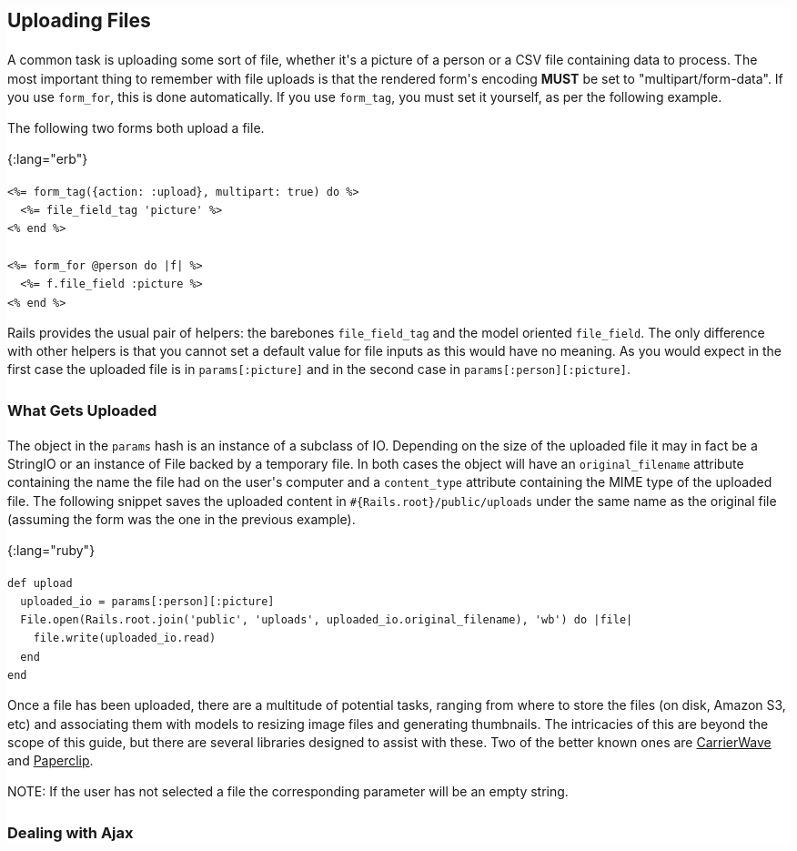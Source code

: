 Uploading Files
---------------

A common task is uploading some sort of file, whether it's a picture of a person or a CSV file containing data to process. The most important thing to remember with file uploads is that the rendered form's encoding **MUST** be set to "multipart/form-data". If you use `form_for`, this is done automatically. If you use `form_tag`, you must set it yourself, as per the following example.

The following two forms both upload a file.

{:lang="erb"}
~~~
<%= form_tag({action: :upload}, multipart: true) do %>
  <%= file_field_tag 'picture' %>
<% end %>

<%= form_for @person do |f| %>
  <%= f.file_field :picture %>
<% end %>
~~~

Rails provides the usual pair of helpers: the barebones `file_field_tag` and the model oriented `file_field`. The only difference with other helpers is that you cannot set a default value for file inputs as this would have no meaning. As you would expect in the first case the uploaded file is in `params[:picture]` and in the second case in `params[:person][:picture]`.

### What Gets Uploaded

The object in the `params` hash is an instance of a subclass of IO. Depending on the size of the uploaded file it may in fact be a StringIO or an instance of File backed by a temporary file. In both cases the object will have an `original_filename` attribute containing the name the file had on the user's computer and a `content_type` attribute containing the MIME type of the uploaded file. The following snippet saves the uploaded content in `#{Rails.root}/public/uploads` under the same name as the original file (assuming the form was the one in the previous example).

{:lang="ruby"}
~~~
def upload
  uploaded_io = params[:person][:picture]
  File.open(Rails.root.join('public', 'uploads', uploaded_io.original_filename), 'wb') do |file|
    file.write(uploaded_io.read)
  end
end
~~~

Once a file has been uploaded, there are a multitude of potential tasks, ranging from where to store the files (on disk, Amazon S3, etc) and associating them with models to resizing image files and generating thumbnails. The intricacies of this are beyond the scope of this guide, but there are several libraries designed to assist with these. Two of the better known ones are [CarrierWave](https://github.com/jnicklas/carrierwave) and [Paperclip](http://www.thoughtbot.com/projects/paperclip).

NOTE: If the user has not selected a file the corresponding parameter will be an empty string.

### Dealing with Ajax
